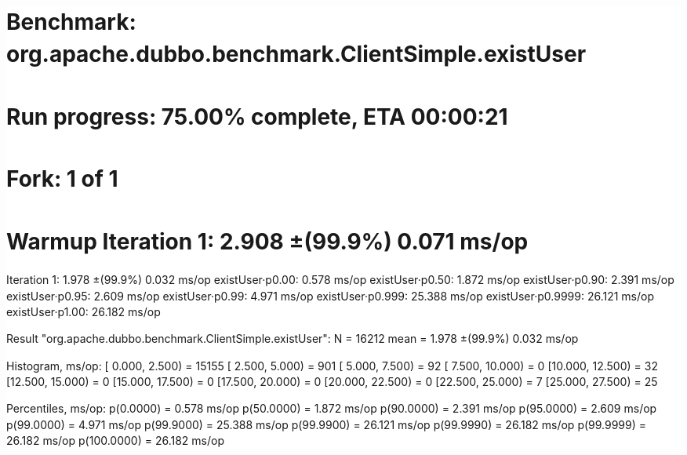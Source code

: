 # Benchmark: org.apache.dubbo.benchmark.ClientSimple.existUser

# Run progress: 75.00% complete, ETA 00:00:21
# Fork: 1 of 1
# Warmup Iteration   1: 2.908 ±(99.9%) 0.071 ms/op
Iteration   1: 1.978 ±(99.9%) 0.032 ms/op
                 existUser·p0.00:   0.578 ms/op
                 existUser·p0.50:   1.872 ms/op
                 existUser·p0.90:   2.391 ms/op
                 existUser·p0.95:   2.609 ms/op
                 existUser·p0.99:   4.971 ms/op
                 existUser·p0.999:  25.388 ms/op
                 existUser·p0.9999: 26.121 ms/op
                 existUser·p1.00:   26.182 ms/op



Result "org.apache.dubbo.benchmark.ClientSimple.existUser":
  N = 16212
  mean =      1.978 ±(99.9%) 0.032 ms/op

  Histogram, ms/op:
    [ 0.000,  2.500) = 15155 
    [ 2.500,  5.000) = 901 
    [ 5.000,  7.500) = 92 
    [ 7.500, 10.000) = 0 
    [10.000, 12.500) = 32 
    [12.500, 15.000) = 0 
    [15.000, 17.500) = 0 
    [17.500, 20.000) = 0 
    [20.000, 22.500) = 0 
    [22.500, 25.000) = 7 
    [25.000, 27.500) = 25 

  Percentiles, ms/op:
      p(0.0000) =      0.578 ms/op
     p(50.0000) =      1.872 ms/op
     p(90.0000) =      2.391 ms/op
     p(95.0000) =      2.609 ms/op
     p(99.0000) =      4.971 ms/op
     p(99.9000) =     25.388 ms/op
     p(99.9900) =     26.121 ms/op
     p(99.9990) =     26.182 ms/op
     p(99.9999) =     26.182 ms/op
    p(100.0000) =     26.182 ms/op

